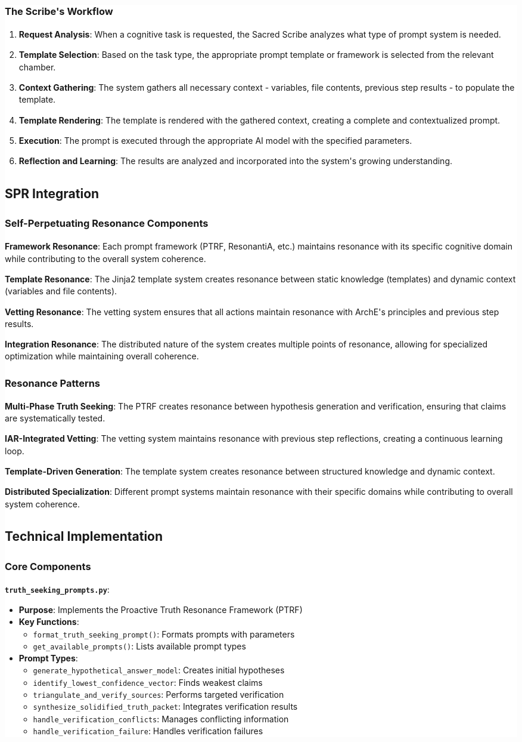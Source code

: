 ### The Scribe's Workflow

1. **Request Analysis**: When a cognitive task is requested, the Sacred Scribe analyzes what type of prompt system is needed.

2. **Template Selection**: Based on the task type, the appropriate prompt template or framework is selected from the relevant chamber.

3. **Context Gathering**: The system gathers all necessary context - variables, file contents, previous step results - to populate the template.

4. **Template Rendering**: The template is rendered with the gathered context, creating a complete and contextualized prompt.

5. **Execution**: The prompt is executed through the appropriate AI model with the specified parameters.

6. **Reflection and Learning**: The results are analyzed and incorporated into the system's growing understanding.

## SPR Integration

### Self-Perpetuating Resonance Components

**Framework Resonance**: Each prompt framework (PTRF, ResonantiA, etc.) maintains resonance with its specific cognitive domain while contributing to the overall system coherence.

**Template Resonance**: The Jinja2 template system creates resonance between static knowledge (templates) and dynamic context (variables and file contents).

**Vetting Resonance**: The vetting system ensures that all actions maintain resonance with ArchE's principles and previous step results.

**Integration Resonance**: The distributed nature of the system creates multiple points of resonance, allowing for specialized optimization while maintaining overall coherence.

### Resonance Patterns

**Multi-Phase Truth Seeking**: The PTRF creates resonance between hypothesis generation and verification, ensuring that claims are systematically tested.

**IAR-Integrated Vetting**: The vetting system maintains resonance with previous step reflections, creating a continuous learning loop.

**Template-Driven Generation**: The template system creates resonance between structured knowledge and dynamic context.

**Distributed Specialization**: Different prompt systems maintain resonance with their specific domains while contributing to overall system coherence.

## Technical Implementation

### Core Components

**`truth_seeking_prompts.py`**:
- **Purpose**: Implements the Proactive Truth Resonance Framework (PTRF)
- **Key Functions**:
  - `format_truth_seeking_prompt()`: Formats prompts with parameters
  - `get_available_prompts()`: Lists available prompt types
- **Prompt Types**:
  - `generate_hypothetical_answer_model`: Creates initial hypotheses
  - `identify_lowest_confidence_vector`: Finds weakest claims
  - `triangulate_and_verify_sources`: Performs targeted verification
  - `synthesize_solidified_truth_packet`: Integrates verification results
  - `handle_verification_conflicts`: Manages conflicting information
  - `handle_verification_failure`: Handles verification failures
